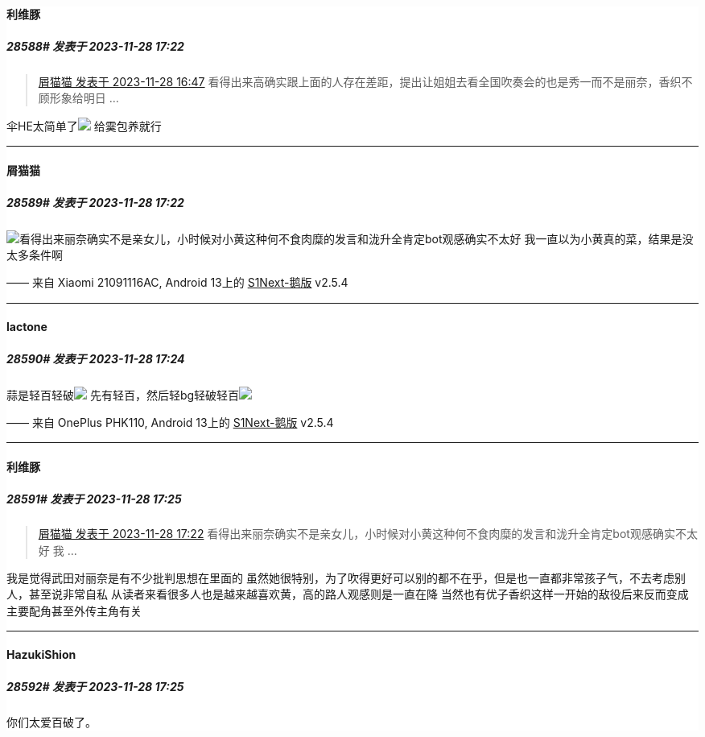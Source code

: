 ####  利维豚  
##### 28588#       发表于 2023-11-28 17:22

<blockquote><a href="httphttps://bbs.saraba1st.com/2b/forum.php?mod=redirect&amp;goto=findpost&amp;pid=63162211&amp;ptid=2157296" target="_blank">屑猫猫 发表于 2023-11-28 16:47</a>
看得出来高确实跟上面的人存在差距，提出让姐姐去看全国吹奏会的也是秀一而不是丽奈，香织不顾形象给明日 ...</blockquote>
伞HE太简单了<img src="https://static.saraba1st.com/image/smiley/face2017/075.png" referrerpolicy="no-referrer">
给霙包养就行

*****

####  屑猫猫  
##### 28589#       发表于 2023-11-28 17:22

<img src="https://static.saraba1st.com/image/smiley/face2017/037.png" referrerpolicy="no-referrer">看得出来丽奈确实不是亲女儿，小时候对小黄这种何不食肉糜的发言和泷升全肯定bot观感确实不太好
我一直以为小黄真的菜，结果是没太多条件啊

—— 来自 Xiaomi 21091116AC, Android 13上的 [S1Next-鹅版](https://github.com/ykrank/S1-Next/releases) v2.5.4


*****

####  lactone  
##### 28590#       发表于 2023-11-28 17:24

蒜是轻百轻破<img src="https://static.saraba1st.com/image/smiley/face2017/067.png" referrerpolicy="no-referrer">
先有轻百，然后轻bg轻破轻百<img src="https://static.saraba1st.com/image/smiley/face2017/067.png" referrerpolicy="no-referrer">

—— 来自 OnePlus PHK110, Android 13上的 [S1Next-鹅版](https://github.com/ykrank/S1-Next/releases) v2.5.4


*****

####  利维豚  
##### 28591#       发表于 2023-11-28 17:25

<blockquote><a href="httphttps://bbs.saraba1st.com/2b/forum.php?mod=redirect&amp;goto=findpost&amp;pid=63162588&amp;ptid=2157296" target="_blank">屑猫猫 发表于 2023-11-28 17:22</a>
看得出来丽奈确实不是亲女儿，小时候对小黄这种何不食肉糜的发言和泷升全肯定bot观感确实不太好
我 ...</blockquote>
我是觉得武田对丽奈是有不少批判思想在里面的
虽然她很特别，为了吹得更好可以别的都不在乎，但是也一直都非常孩子气，不去考虑别人，甚至说非常自私
从读者来看很多人也是越来越喜欢黄，高的路人观感则是一直在降
当然也有优子香织这样一开始的敌役后来反而变成主要配角甚至外传主角有关

*****

####  HazukiShion  
##### 28592#       发表于 2023-11-28 17:25

你们太爱百破了。
